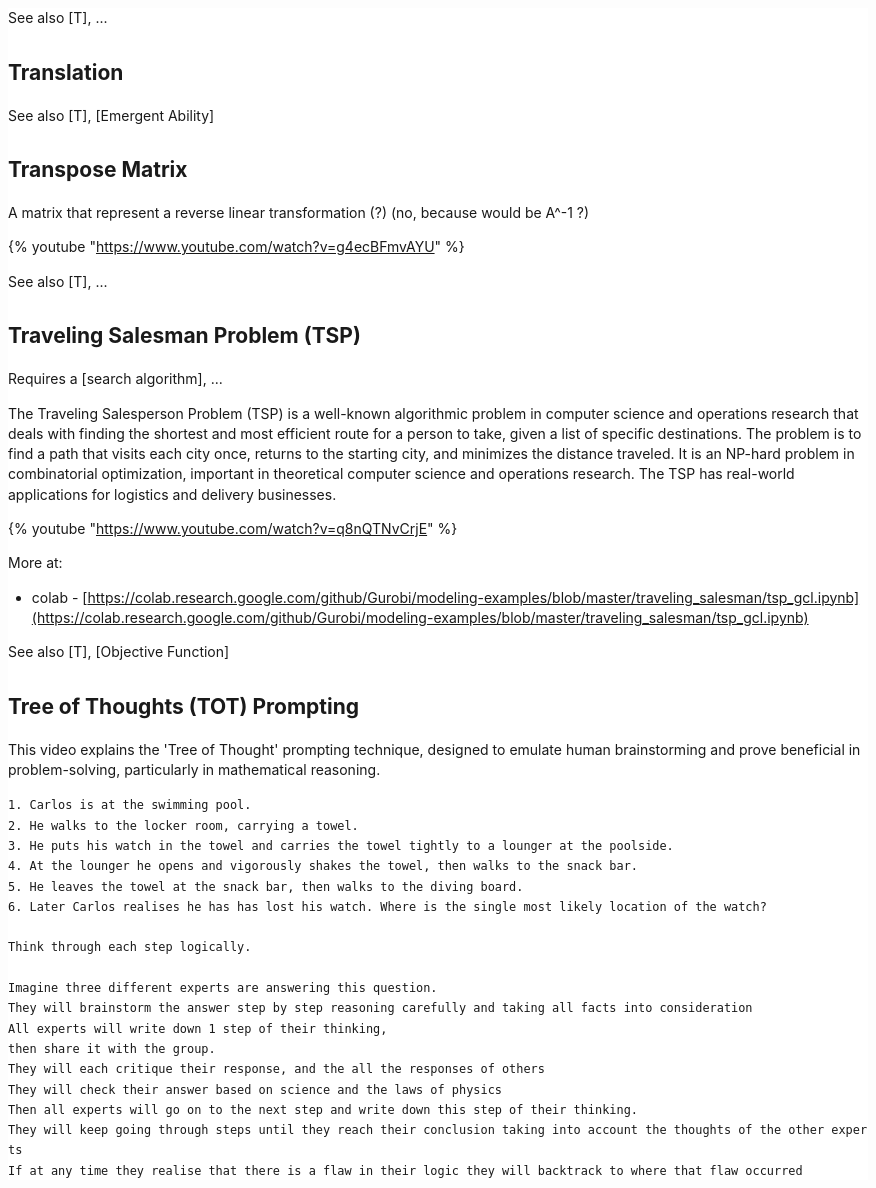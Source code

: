 See also [T], ...


## Translation

 See also [T], [Emergent Ability]


## Transpose Matrix

 A matrix that represent a reverse linear transformation (?) (no, because would be A^-1 ?)

 {% youtube "https://www.youtube.com/watch?v=g4ecBFmvAYU" %}

 See also [T], ...


## Traveling Salesman Problem (TSP)

 Requires a [search algorithm], ...

 The Traveling Salesperson Problem (TSP) is a well-known algorithmic problem in computer science and operations research that deals with finding the shortest and most efficient route for a person to take, given a list of specific destinations. The problem is to find a path that visits each city once, returns to the starting city, and minimizes the distance traveled. It is an NP-hard problem in combinatorial optimization, important in theoretical computer science and operations research. The TSP has real-world applications for logistics and delivery businesses.

 {% youtube "https://www.youtube.com/watch?v=q8nQTNvCrjE" %}

 More at:

  * colab - [https://colab.research.google.com/github/Gurobi/modeling-examples/blob/master/traveling_salesman/tsp_gcl.ipynb](https://colab.research.google.com/github/Gurobi/modeling-examples/blob/master/traveling_salesman/tsp_gcl.ipynb)

 See also [T], [Objective Function]


## Tree of Thoughts (TOT) Prompting

 This video explains the 'Tree of Thought' prompting technique, designed to emulate human brainstorming and prove beneficial in problem-solving, particularly in mathematical reasoning.

```
1. Carlos is at the swimming pool.
2. He walks to the locker room, carrying a towel.
3. He puts his watch in the towel and carries the towel tightly to a lounger at the poolside.
4. At the lounger he opens and vigorously shakes the towel, then walks to the snack bar.
5. He leaves the towel at the snack bar, then walks to the diving board.
6. Later Carlos realises he has has lost his watch. Where is the single most likely location of the watch?

Think through each step logically.

Imagine three different experts are answering this question.
They will brainstorm the answer step by step reasoning carefully and taking all facts into consideration
All experts will write down 1 step of their thinking,
then share it with the group.
They will each critique their response, and the all the responses of others
They will check their answer based on science and the laws of physics
Then all experts will go on to the next step and write down this step of their thinking.
They will keep going through steps until they reach their conclusion taking into account the thoughts of the other experts
If at any time they realise that there is a flaw in their logic they will backtrack to where that flaw occurred 
```